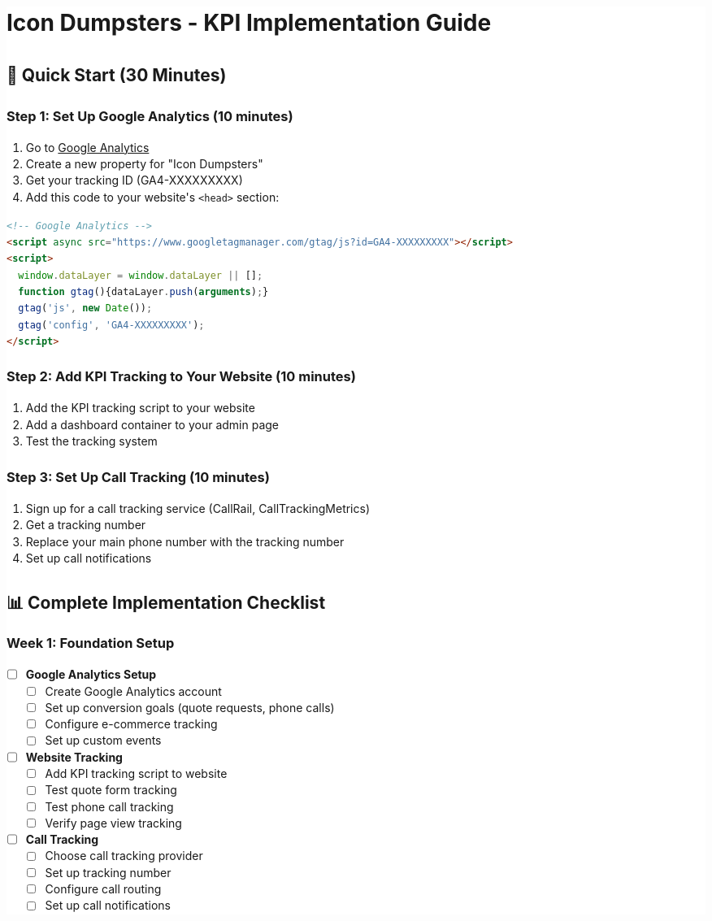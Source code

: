# Icon Dumpsters - KPI Implementation Guide

## 🚀 Quick Start (30 Minutes)

### Step 1: Set Up Google Analytics (10 minutes)
1. Go to [Google Analytics](https://analytics.google.com)
2. Create a new property for "Icon Dumpsters"
3. Get your tracking ID (GA4-XXXXXXXXX)
4. Add this code to your website's `<head>` section:

```html
<!-- Google Analytics -->
<script async src="https://www.googletagmanager.com/gtag/js?id=GA4-XXXXXXXXX"></script>
<script>
  window.dataLayer = window.dataLayer || [];
  function gtag(){dataLayer.push(arguments);}
  gtag('js', new Date());
  gtag('config', 'GA4-XXXXXXXXX');
</script>
```

### Step 2: Add KPI Tracking to Your Website (10 minutes)
1. Add the KPI tracking script to your website
2. Add a dashboard container to your admin page
3. Test the tracking system

### Step 3: Set Up Call Tracking (10 minutes)
1. Sign up for a call tracking service (CallRail, CallTrackingMetrics)
2. Get a tracking number
3. Replace your main phone number with the tracking number
4. Set up call notifications

## 📊 Complete Implementation Checklist

### Week 1: Foundation Setup
- [ ] **Google Analytics Setup**
  - [ ] Create Google Analytics account
  - [ ] Set up conversion goals (quote requests, phone calls)
  - [ ] Configure e-commerce tracking
  - [ ] Set up custom events

- [ ] **Website Tracking**
  - [ ] Add KPI tracking script to website
  - [ ] Test quote form tracking
  - [ ] Test phone call tracking
  - [ ] Verify page view tracking

- [ ] **Call Tracking**
  - [ ] Choose call tracking provider
  - [ ] Set up tracking number
  - [ ] Configure call routing
  - [ ] Set up call notifications
